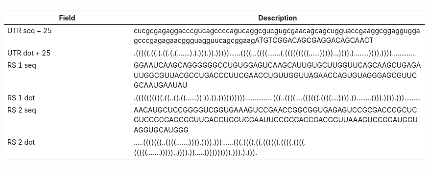 
<div style="overflow-x:auto;">

<table>
<colgroup>
<col width="30%" />
<col width="70%" />
</colgroup>
<thead>
<tr class="header">
<th>Field</th>
<th>Description</th>
</tr>
</thead>
<tbody>
<tr>
<td markdown="span">UTR seq + 25 </td>
<td markdown="span"> cucgcgagaggacccgucagccccagucaggcgucgugcgaacagcagcugguaccgaaggcggagguggagcccgagagaacggguagguucagcggaagATGTCGGACAGCGAGGACAGCAACT </td>
</tr>
<tr>
<td markdown="span">UTR dot + 25  </td>
<td markdown="span"> .(((((.((.(.((.(.(.......).).))).)).)))))......((((...((((.......(.(((((((((......)))))...)))).)........)))).)))).............
</td>
</tr>


<tr>
<td markdown="span">RS 1 seq </td>
<td markdown="span"> GGAAUCAAGCAGGGGGGCCUGUGGAGUCAAGCAUUGUGCUUGGUUCAGCAAGCUGAGAUUGGCGUUACGCCUGACCCUUCGAACCUGUUGGUUAGAACCAGUGUAGGGAGCGUUCGCAAUGAAUAU
</td>
</tr>


<tr>
<td markdown="span">RS 1 dot </td>
<td markdown="span"> .((((((((((.((..((.((......)).)).)).))))))))))...............(((..((((....((((((.((((....)))).))........)))).)))).))).........
</td>
</tr>


<tr>
<td markdown="span">RS 2 seq </td>
<td markdown="span"> AACAUGCUCCGGGGUCGGUGAAAGUCCGAACCGGCGGUGAGAGUCCGCGACCCGCUCGUCCGCGAGCGGUUGACCUGGUGGAAUUCCGGGACCGACGGUUAAAGUCCGGAUGGUAGGUGCAUGGG
</td>
</tr>


<tr>
<td markdown="span">RS 2 dot </td>
<td markdown="span"> .....(((((((..((((.......)))).)))).)))......(((.((((.((.((((((.((((.((((.(((((.......)))))..)))).)).....)))))))))).))).).))).
</td>
</tr>
